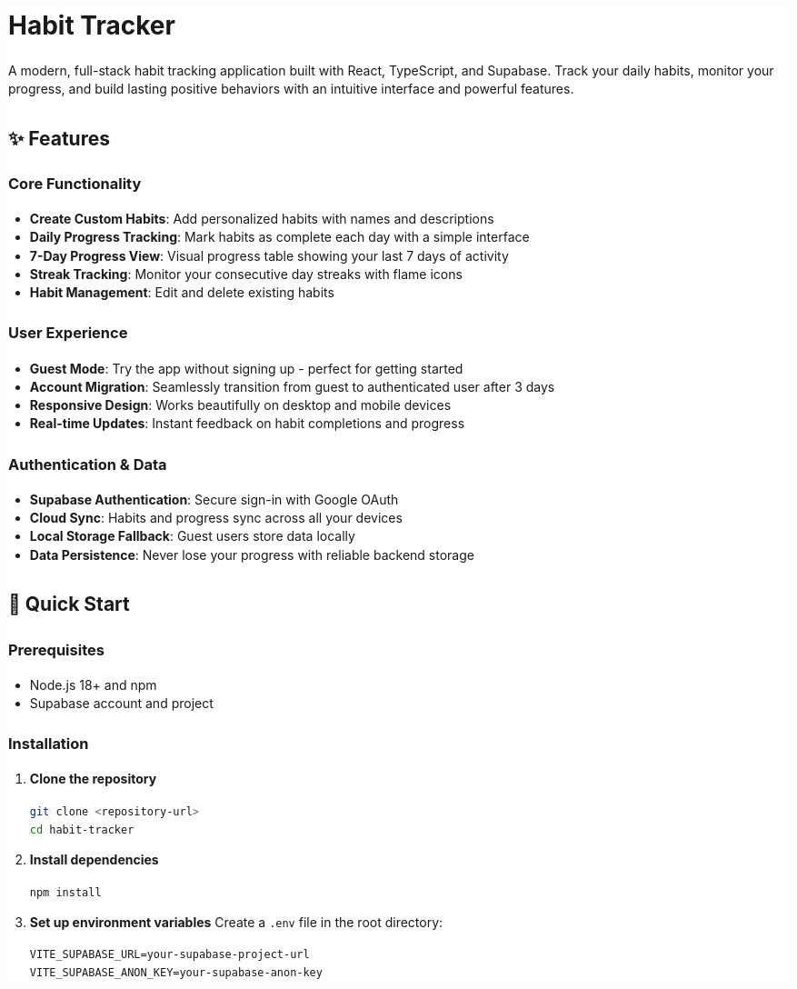 # Habit Tracker

A modern, full-stack habit tracking application built with React, TypeScript, and Supabase. Track your daily habits, monitor your progress, and build lasting positive behaviors with an intuitive interface and powerful features.

## ✨ Features

### Core Functionality
- **Create Custom Habits**: Add personalized habits with names and descriptions
- **Daily Progress Tracking**: Mark habits as complete each day with a simple interface
- **7-Day Progress View**: Visual progress table showing your last 7 days of activity
- **Streak Tracking**: Monitor your consecutive day streaks with flame icons
- **Habit Management**: Edit and delete existing habits

### User Experience
- **Guest Mode**: Try the app without signing up - perfect for getting started
- **Account Migration**: Seamlessly transition from guest to authenticated user after 3 days
- **Responsive Design**: Works beautifully on desktop and mobile devices
- **Real-time Updates**: Instant feedback on habit completions and progress

### Authentication & Data
- **Supabase Authentication**: Secure sign-in with Google OAuth
- **Cloud Sync**: Habits and progress sync across all your devices
- **Local Storage Fallback**: Guest users store data locally
- **Data Persistence**: Never lose your progress with reliable backend storage

## 🚀 Quick Start

### Prerequisites
- Node.js 18+ and npm
- Supabase account and project

### Installation

1. **Clone the repository**
   ```bash
   git clone <repository-url>
   cd habit-tracker
   ```

2. **Install dependencies**
   ```bash
   npm install
   ```

3. **Set up environment variables**
   Create a `.env` file in the root directory:
   ```env
   VITE_SUPABASE_URL=your-supabase-project-url
   VITE_SUPABASE_ANON_KEY=your-supabase-anon-key
   ```
